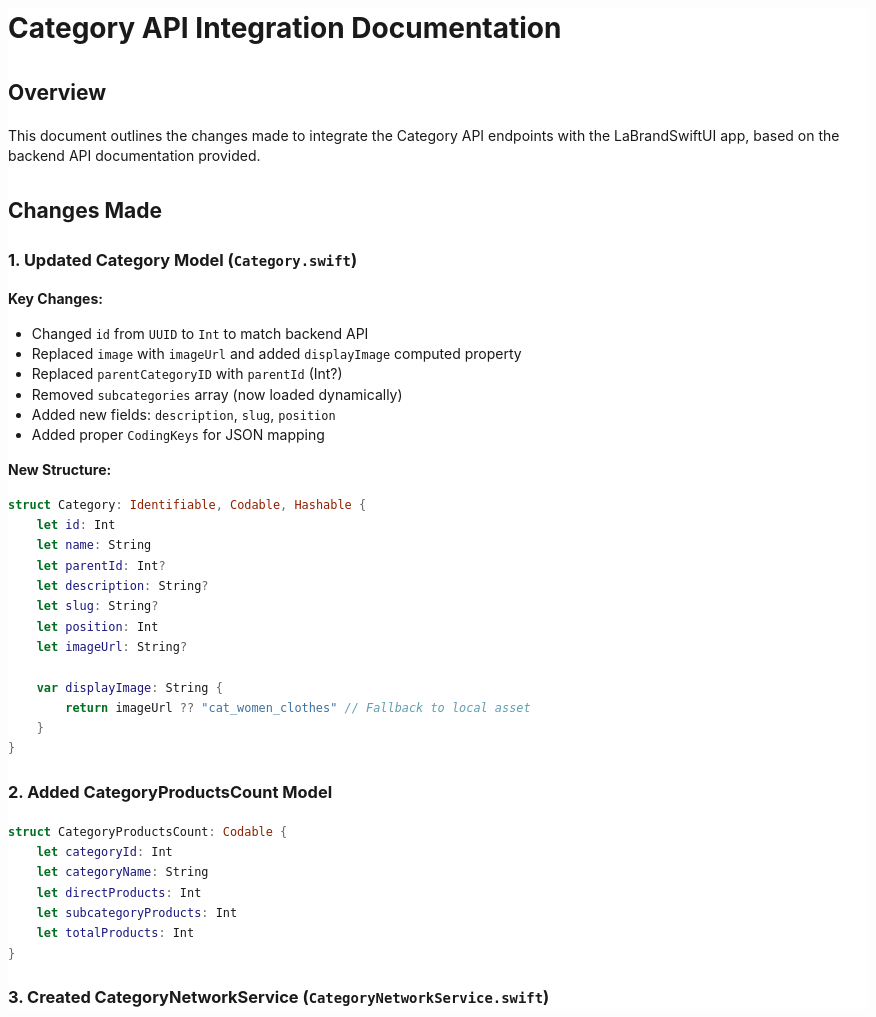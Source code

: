 # Category API Integration Documentation

## Overview

This document outlines the changes made to integrate the Category API endpoints with the LaBrandSwiftUI app, based on the backend API documentation provided.

## Changes Made

### 1. Updated Category Model (`Category.swift`)

**Key Changes:**
- Changed `id` from `UUID` to `Int` to match backend API
- Replaced `image` with `imageUrl` and added `displayImage` computed property
- Replaced `parentCategoryID` with `parentId` (Int?)
- Removed `subcategories` array (now loaded dynamically)
- Added new fields: `description`, `slug`, `position`
- Added proper `CodingKeys` for JSON mapping

**New Structure:**
```swift
struct Category: Identifiable, Codable, Hashable {
    let id: Int
    let name: String
    let parentId: Int?
    let description: String?
    let slug: String?
    let position: Int
    let imageUrl: String?
    
    var displayImage: String {
        return imageUrl ?? "cat_women_clothes" // Fallback to local asset
    }
}
```

### 2. Added CategoryProductsCount Model

```swift
struct CategoryProductsCount: Codable {
    let categoryId: Int
    let categoryName: String
    let directProducts: Int
    let subcategoryProducts: Int
    let totalProducts: Int
}
```

### 3. Created CategoryNetworkService (`CategoryNetworkService.swift`)

